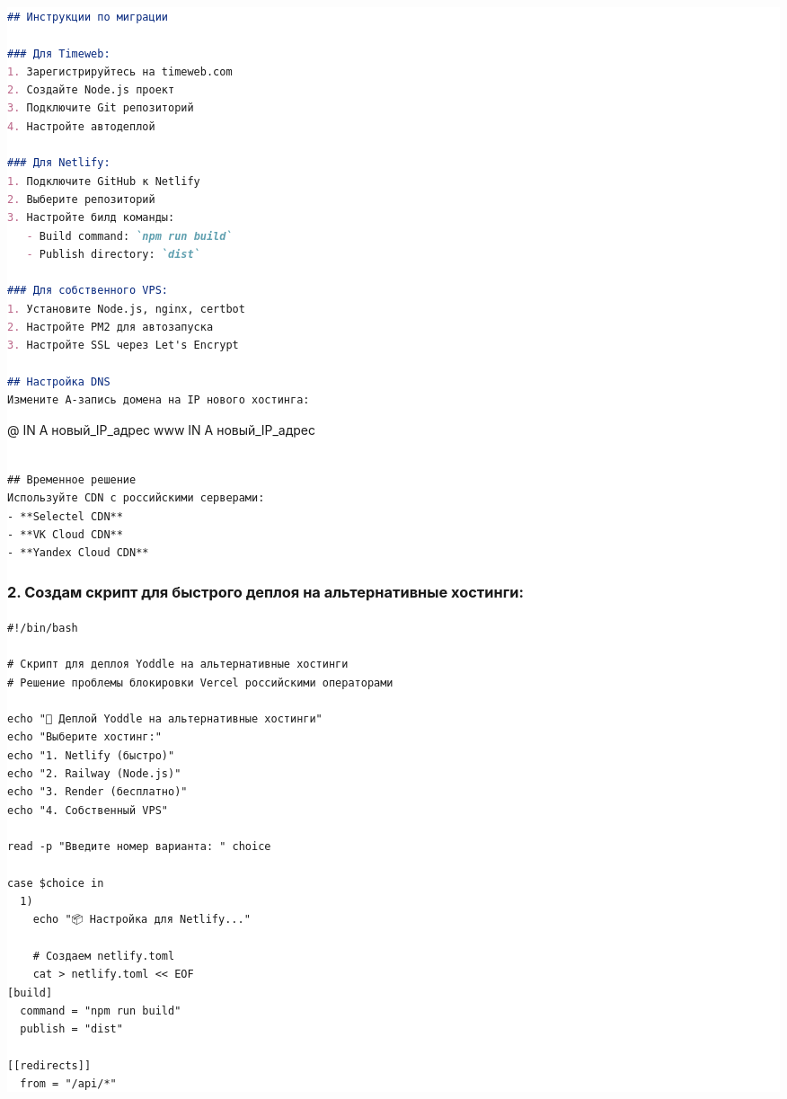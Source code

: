 ```markdown
## Инструкции по миграции

### Для Timeweb:
1. Зарегистрируйтесь на timeweb.com
2. Создайте Node.js проект
3. Подключите Git репозиторий
4. Настройте автодеплой

### Для Netlify:
1. Подключите GitHub к Netlify
2. Выберите репозиторий
3. Настройте билд команды:
   - Build command: `npm run build`
   - Publish directory: `dist`

### Для собственного VPS:
1. Установите Node.js, nginx, certbot
2. Настройте PM2 для автозапуска
3. Настройте SSL через Let's Encrypt

## Настройка DNS
Измените A-запись домена на IP нового хостинга:
```
@ IN A новый_IP_адрес
www IN A новый_IP_адрес
```

## Временное решение
Используйте CDN с российскими серверами:
- **Selectel CDN**
- **VK Cloud CDN**
- **Yandex Cloud CDN**
```

### 2. Создам скрипт для быстрого деплоя на альтернативные хостинги:

```shellscript
#!/bin/bash

# Скрипт для деплоя Yoddle на альтернативные хостинги
# Решение проблемы блокировки Vercel российскими операторами

echo "🚀 Деплой Yoddle на альтернативные хостинги"
echo "Выберите хостинг:"
echo "1. Netlify (быстро)"
echo "2. Railway (Node.js)"
echo "3. Render (бесплатно)"
echo "4. Собственный VPS"

read -p "Введите номер варианта: " choice

case $choice in
  1)
    echo "📦 Настройка для Netlify..."
    
    # Создаем netlify.toml
    cat > netlify.toml << EOF
[build]
  command = "npm run build"
  publish = "dist"

[[redirects]]
  from = "/api/*"
```